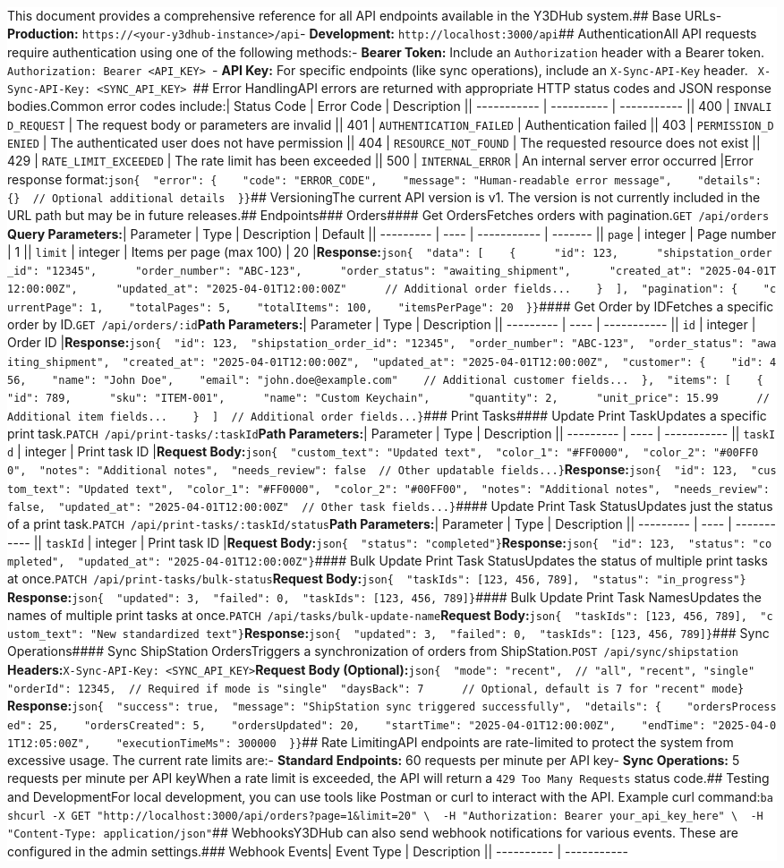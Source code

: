 This document provides a comprehensive reference for all API endpoints available in the Y3DHub system.## Base URLs- **Production:** `https://<your-y3dhub-instance>/api`- **Development:** `http://localhost:3000/api`## AuthenticationAll API requests require authentication using one of the following methods:- **Bearer Token:** Include an `Authorization` header with a Bearer token. `  Authorization: Bearer <API_KEY>  `- **API Key:** For specific endpoints (like sync operations), include an `X-Sync-API-Key` header. `  X-Sync-API-Key: <SYNC_API_KEY>  `## Error HandlingAPI errors are returned with appropriate HTTP status codes and JSON response bodies.Common error codes include:| Status Code | Error Code | Description || ----------- | ---------- | ----------- || 400 | `INVALID_REQUEST` | The request body or parameters are invalid || 401 | `AUTHENTICATION_FAILED` | Authentication failed || 403 | `PERMISSION_DENIED` | The authenticated user does not have permission || 404 | `RESOURCE_NOT_FOUND` | The requested resource does not exist || 429 | `RATE_LIMIT_EXCEEDED` | The rate limit has been exceeded || 500 | `INTERNAL_ERROR` | An internal server error occurred |Error response format:`json{  "error": {    "code": "ERROR_CODE",    "message": "Human-readable error message",    "details": {}  // Optional additional details  }}`## VersioningThe current API version is v1. The version is not currently included in the URL path but may be in future releases.## Endpoints### Orders#### Get OrdersFetches orders with pagination.`GET /api/orders`**Query Parameters:**| Parameter | Type | Description | Default || --------- | ---- | ----------- | ------- || `page` | integer | Page number | 1 || `limit` | integer | Items per page (max 100) | 20 |**Response:**`json{  "data": [    {      "id": 123,      "shipstation_order_id": "12345",      "order_number": "ABC-123",      "order_status": "awaiting_shipment",      "created_at": "2025-04-01T12:00:00Z",      "updated_at": "2025-04-01T12:00:00Z"      // Additional order fields...    }  ],  "pagination": {    "currentPage": 1,    "totalPages": 5,    "totalItems": 100,    "itemsPerPage": 20  }}`#### Get Order by IDFetches a specific order by ID.`GET /api/orders/:id`**Path Parameters:**| Parameter | Type | Description || --------- | ---- | ----------- || `id` | integer | Order ID |**Response:**`json{  "id": 123,  "shipstation_order_id": "12345",  "order_number": "ABC-123",  "order_status": "awaiting_shipment",  "created_at": "2025-04-01T12:00:00Z",  "updated_at": "2025-04-01T12:00:00Z",  "customer": {    "id": 456,    "name": "John Doe",    "email": "john.doe@example.com"    // Additional customer fields...  },  "items": [    {      "id": 789,      "sku": "ITEM-001",      "name": "Custom Keychain",      "quantity": 2,      "unit_price": 15.99      // Additional item fields...    }  ]  // Additional order fields...}`### Print Tasks#### Update Print TaskUpdates a specific print task.`PATCH /api/print-tasks/:taskId`**Path Parameters:**| Parameter | Type | Description || --------- | ---- | ----------- || `taskId` | integer | Print task ID |**Request Body:**`json{  "custom_text": "Updated text",  "color_1": "#FF0000",  "color_2": "#00FF00",  "notes": "Additional notes",  "needs_review": false  // Other updatable fields...}`**Response:**`json{  "id": 123,  "custom_text": "Updated text",  "color_1": "#FF0000",  "color_2": "#00FF00",  "notes": "Additional notes",  "needs_review": false,  "updated_at": "2025-04-01T12:00:00Z"  // Other task fields...}`#### Update Print Task StatusUpdates just the status of a print task.`PATCH /api/print-tasks/:taskId/status`**Path Parameters:**| Parameter | Type | Description || --------- | ---- | ----------- || `taskId` | integer | Print task ID |**Request Body:**`json{  "status": "completed"}`**Response:**`json{  "id": 123,  "status": "completed",  "updated_at": "2025-04-01T12:00:00Z"}`#### Bulk Update Print Task StatusUpdates the status of multiple print tasks at once.`PATCH /api/print-tasks/bulk-status`**Request Body:**`json{  "taskIds": [123, 456, 789],  "status": "in_progress"}`**Response:**`json{  "updated": 3,  "failed": 0,  "taskIds": [123, 456, 789]}`#### Bulk Update Print Task NamesUpdates the names of multiple print tasks at once.`PATCH /api/tasks/bulk-update-name`**Request Body:**`json{  "taskIds": [123, 456, 789],  "custom_text": "New standardized text"}`**Response:**`json{  "updated": 3,  "failed": 0,  "taskIds": [123, 456, 789]}`### Sync Operations#### Sync ShipStation OrdersTriggers a synchronization of orders from ShipStation.`POST /api/sync/shipstation`**Headers:**`X-Sync-API-Key: <SYNC_API_KEY>`**Request Body (Optional):**`json{  "mode": "recent",  // "all", "recent", "single"  "orderId": 12345,  // Required if mode is "single"  "daysBack": 7      // Optional, default is 7 for "recent" mode}`**Response:**`json{  "success": true,  "message": "ShipStation sync triggered successfully",  "details": {    "ordersProcessed": 25,    "ordersCreated": 5,    "ordersUpdated": 20,    "startTime": "2025-04-01T12:00:00Z",    "endTime": "2025-04-01T12:05:00Z",    "executionTimeMs": 300000  }}`## Rate LimitingAPI endpoints are rate-limited to protect the system from excessive usage. The current rate limits are:- **Standard Endpoints:** 60 requests per minute per API key- **Sync Operations:** 5 requests per minute per API keyWhen a rate limit is exceeded, the API will return a `429 Too Many Requests` status code.## Testing and DevelopmentFor local development, you can use tools like Postman or curl to interact with the API. Example curl command:`bashcurl -X GET "http://localhost:3000/api/orders?page=1&limit=20" \  -H "Authorization: Bearer your_api_key_here" \  -H "Content-Type: application/json"`## WebhooksY3DHub can also send webhook notifications for various events. These are configured in the admin settings.### Webhook Events| Event Type | Description || ---------- | -----------